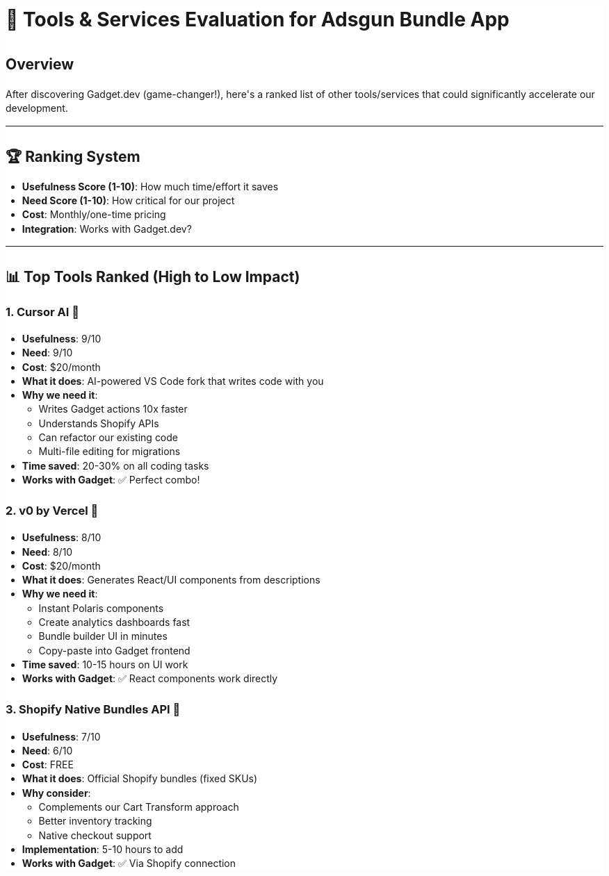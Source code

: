 # 🚀 Tools & Services Evaluation for Adsgun Bundle App

## Overview
After discovering Gadget.dev (game-changer!), here's a ranked list of other tools/services that could significantly accelerate our development.

---

## 🏆 Ranking System
- **Usefulness Score (1-10)**: How much time/effort it saves
- **Need Score (1-10)**: How critical for our project
- **Cost**: Monthly/one-time pricing
- **Integration**: Works with Gadget.dev?

---

## 📊 Top Tools Ranked (High to Low Impact)

### 1. **Cursor AI** 🥇
- **Usefulness**: 9/10 
- **Need**: 9/10
- **Cost**: $20/month
- **What it does**: AI-powered VS Code fork that writes code with you
- **Why we need it**: 
  - Writes Gadget actions 10x faster
  - Understands Shopify APIs
  - Can refactor our existing code
  - Multi-file editing for migrations
- **Time saved**: 20-30% on all coding tasks
- **Works with Gadget**: ✅ Perfect combo!

### 2. **v0 by Vercel** 🥈
- **Usefulness**: 8/10
- **Need**: 8/10  
- **Cost**: $20/month
- **What it does**: Generates React/UI components from descriptions
- **Why we need it**:
  - Instant Polaris components
  - Create analytics dashboards fast
  - Bundle builder UI in minutes
  - Copy-paste into Gadget frontend
- **Time saved**: 10-15 hours on UI work
- **Works with Gadget**: ✅ React components work directly

### 3. **Shopify Native Bundles API** 🥉
- **Usefulness**: 7/10
- **Need**: 6/10
- **Cost**: FREE
- **What it does**: Official Shopify bundles (fixed SKUs)
- **Why consider**:
  - Complements our Cart Transform approach
  - Better inventory tracking
  - Native checkout support
- **Implementation**: 5-10 hours to add
- **Works with Gadget**: ✅ Via Shopify connection
